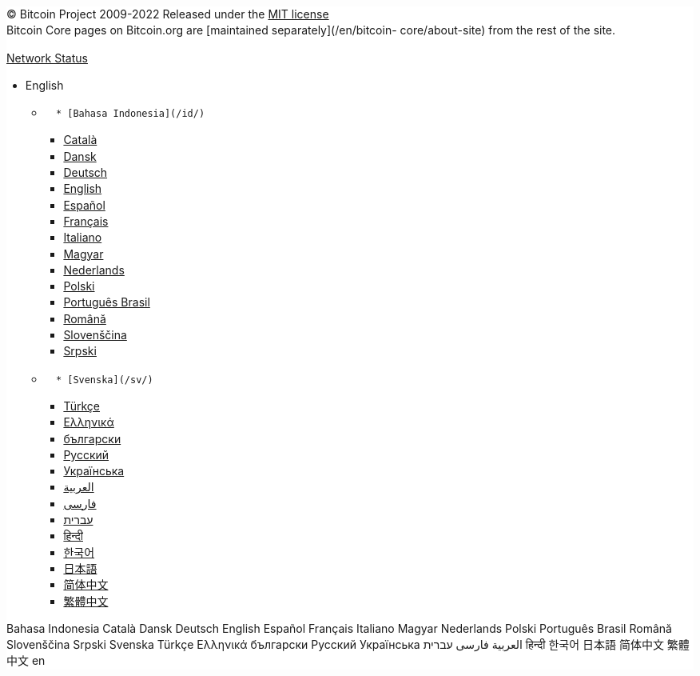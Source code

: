 © Bitcoin Project 2009-2022 Released under the [MIT
license](http://opensource.org/licenses/mit-license.php)  
Bitcoin Core pages on Bitcoin.org are [maintained separately](/en/bitcoin-
core/about-site) from the rest of the site.

[Network Status](/en/alerts)

  * English
    *       * [Bahasa Indonesia](/id/)
      * [Català](/ca/)
      * [Dansk](/da/)
      * [Deutsch](/de/)
      * [English](/en/)
      * [Español](/es/)
      * [Français](/fr/)
      * [Italiano](/it/)
      * [Magyar](/hu/)
      * [Nederlands](/nl/)
      * [Polski](/pl/)
      * [Português Brasil](/pt_BR/)
      * [Română](/ro/)
      * [Slovenščina](/sl/)
      * [Srpski](/sr/)
    *       * [Svenska](/sv/)
      * [Türkçe](/tr/)
      * [Ελληνικά](/el/)
      * [български](/bg/)
      * [Русский](/ru/)
      * [Українська](/uk/)
      * [العربية](/ar/)
      * [فارسی](/fa/)
      * [עברית](/he/)
      * [हिन्दी](/hi/)
      * [한국어](/ko/)
      * [日本語](/ja/)
      * [简体中文](/zh_CN/)
      * [繁體中文](/zh_TW/)

Bahasa Indonesia Català Dansk Deutsch English Español Français Italiano Magyar
Nederlands Polski Português Brasil Română Slovenščina Srpski Svenska Türkçe
Ελληνικά български Русский Українська العربية فارسی עברית हिन्दी 한국어 日本語 简体中文
繁體中文 en

